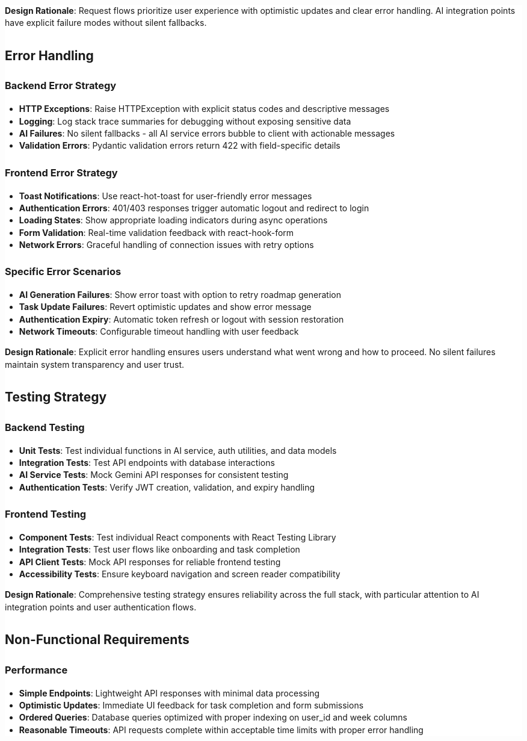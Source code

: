 **Design Rationale**: Request flows prioritize user experience with optimistic updates and clear error handling. AI integration points have explicit failure modes without silent fallbacks.

## Error Handling

### Backend Error Strategy
- **HTTP Exceptions**: Raise HTTPException with explicit status codes and descriptive messages
- **Logging**: Log stack trace summaries for debugging without exposing sensitive data
- **AI Failures**: No silent fallbacks - all AI service errors bubble to client with actionable messages
- **Validation Errors**: Pydantic validation errors return 422 with field-specific details

### Frontend Error Strategy
- **Toast Notifications**: Use react-hot-toast for user-friendly error messages
- **Authentication Errors**: 401/403 responses trigger automatic logout and redirect to login
- **Loading States**: Show appropriate loading indicators during async operations
- **Form Validation**: Real-time validation feedback with react-hook-form
- **Network Errors**: Graceful handling of connection issues with retry options

### Specific Error Scenarios
- **AI Generation Failures**: Show error toast with option to retry roadmap generation
- **Task Update Failures**: Revert optimistic updates and show error message
- **Authentication Expiry**: Automatic token refresh or logout with session restoration
- **Network Timeouts**: Configurable timeout handling with user feedback

**Design Rationale**: Explicit error handling ensures users understand what went wrong and how to proceed. No silent failures maintain system transparency and user trust.

## Testing Strategy

### Backend Testing
- **Unit Tests**: Test individual functions in AI service, auth utilities, and data models
- **Integration Tests**: Test API endpoints with database interactions
- **AI Service Tests**: Mock Gemini API responses for consistent testing
- **Authentication Tests**: Verify JWT creation, validation, and expiry handling

### Frontend Testing
- **Component Tests**: Test individual React components with React Testing Library
- **Integration Tests**: Test user flows like onboarding and task completion
- **API Client Tests**: Mock API responses for reliable frontend testing
- **Accessibility Tests**: Ensure keyboard navigation and screen reader compatibility

**Design Rationale**: Comprehensive testing strategy ensures reliability across the full stack, with particular attention to AI integration points and user authentication flows.

## Non-Functional Requirements

### Performance
- **Simple Endpoints**: Lightweight API responses with minimal data processing
- **Optimistic Updates**: Immediate UI feedback for task completion and form submissions
- **Ordered Queries**: Database queries optimized with proper indexing on user_id and week columns
- **Reasonable Timeouts**: API requests complete within acceptable time limits with proper error handling
